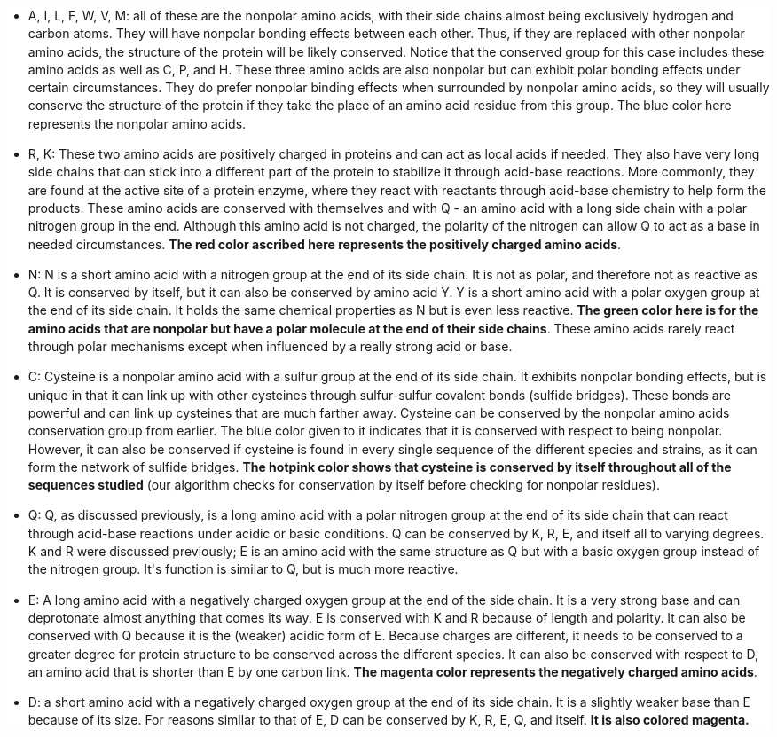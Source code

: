 
* A, I, L, F, W, V, M: all of these are the nonpolar amino acids, with their side chains almost being exclusively hydrogen and carbon atoms. They will have nonpolar bonding effects between each other. Thus, if they are replaced with other nonpolar amino acids, the structure of the protein will be likely conserved. Notice that the conserved group for this case includes these amino acids as well as C, P, and H. These three amino acids are also nonpolar but can exhibit polar bonding effects under certain circumstances. They do prefer nonpolar binding effects when surrounded by nonpolar amino acids, so they will usually conserve the structure of the protein if they take the place of an amino acid residue from this group. The blue color here represents the nonpolar amino acids.

* R, K: These two amino acids are positively charged in proteins and can act as local acids if needed. They also have very long side chains that can stick into a different part of the protein to stabilize it through acid-base reactions. More commonly, they are found at the active site of a protein enzyme, where they react with reactants through acid-base chemistry to help form the products. These amino acids are conserved with themselves and with Q - an amino acid with a long side chain with a polar nitrogen group in the end. Although this amino acid is not charged, the polarity of the nitrogen can allow Q to act as a base in needed circumstances. **The red color ascribed here represents the positively charged amino acids**.

* N: N is a short amino acid with a nitrogen group at the end of its side chain. It is not as polar, and therefore not as reactive as Q. It is conserved by itself, but it can also be conserved by amino acid Y. Y is a short amino acid with a polar oxygen group at the end of its side chain. It holds the same chemical properties as N but is even less reactive. **The green color here is for the amino acids that are nonpolar but have a polar molecule at the end of their side chains**. These amino acids rarely react through polar mechanisms except when influenced by a really strong acid or base.

* C: Cysteine is a nonpolar amino acid with a sulfur group at the end of its side chain. It exhibits nonpolar bonding effects, but is unique in that it can link up with other cysteines through sulfur-sulfur covalent bonds (sulfide bridges). These bonds are powerful and can link up cysteines that are much farther away.
Cysteine can be conserved by the nonpolar amino acids conservation group from earlier. The blue color given to it indicates that it is conserved with respect to being nonpolar. However, it can also be conserved if cysteine is found in every single sequence of the different species and strains, as it can form the network of sulfide bridges. **The hotpink color shows that cysteine is conserved by itself throughout all of the sequences studied** (our algorithm checks for conservation by itself before checking for nonpolar residues).

* Q: Q, as discussed previously, is a long amino acid with a polar nitrogen group at the end of its side chain that can react through acid-base reactions under acidic or basic conditions. Q can be conserved by K, R, E, and itself all to varying degrees. K and R were discussed previously; E is an amino acid with the same structure as Q but with a basic oxygen group instead of the nitrogen group. It's function is similar to Q, but is much more reactive.

* E: A long amino acid with a negatively charged oxygen group at the end of the side chain. It is a very strong base and can deprotonate almost anything that comes its way. E is conserved with K and R because of length and polarity. It can also be conserved with Q because it is the (weaker) acidic form of E. Because charges are different, it needs to be conserved to a greater degree for protein structure to be conserved across the different species. It can also be conserved with respect to D, an amino acid that is shorter than E by one carbon link. **The magenta color represents the negatively charged amino acids**.

* D: a short amino acid with a negatively charged oxygen group at the end of its side chain. It is a slightly weaker base than E because of its size.
For reasons similar to that of E, D can be conserved by K, R, E, Q, and itself. **It is also colored magenta.**

